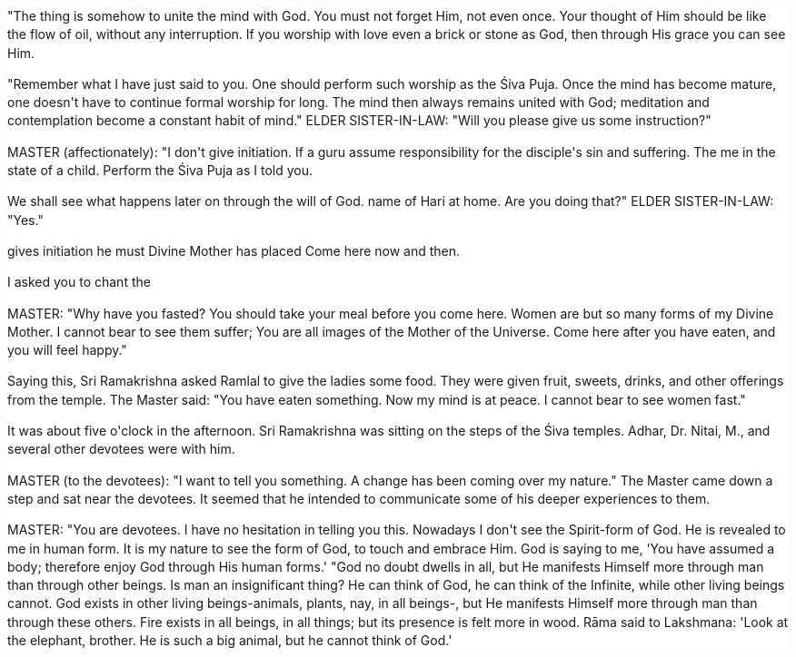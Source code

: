 "The thing is somehow to unite the mind with God. You must not forget Him, not even once. Your thought of Him should be like the flow of oil, without any interruption. If you worship with love even a brick or stone as God, then through His grace you can see Him.

"Remember what I have just said to you. One should perform such worship as the Śiva Puja. Once the mind has become mature, one doesn't have to continue formal worship for long. The mind then always remains united with God; meditation and contemplation become a constant habit of mind."
ELDER SISTER-IN-LAW: "Will you please give us some instruction?"

MASTER (affectionately): "I don't give initiation. If a guru assume responsibility for the disciple's sin and suffering. The
me in the state of a child. Perform the Śiva Puja as I told you.

We shall see what happens later on through the will of God. name of Hari at home. Are you doing that?"
ELDER SISTER-IN-LAW: "Yes." 

gives initiation he must
Divine Mother has placed
Come here now and then.

I asked you to chant the

MASTER: "Why have you fasted? You should take your meal before you come here. Women are but so many forms of my Divine Mother. I cannot bear to see them suffer;
You are all images of the Mother of the Universe. Come here after you have eaten, and
you will feel happy."

Saying this, Sri Ramakrishna asked Ramlal to give the ladies some food. They were given fruit, sweets, drinks, and other offerings from the temple.
The Master said: "You have eaten something. Now my mind is at peace. I cannot bear to see women fast."

It was about five o'clock in the afternoon. Sri Ramakrishna was sitting on the steps of
the Śiva temples. Adhar, Dr. Nitai, M., and several other devotees were with him.

MASTER (to the devotees): "I want to tell you something. A change has been coming over my nature."
The Master came down a step and sat near the devotees. It seemed that he intended to communicate some of his deeper experiences to them.

MASTER: "You are devotees. I have no hesitation in telling you this. Nowadays I don't see the Spirit-form of God. He is revealed to me in human form. It is my nature to see the form of God, to touch and embrace Him. God is saying to me, 'You have assumed a body; therefore enjoy God through His human forms.'
"God no doubt dwells in all, but He manifests Himself more through man than through other beings. Is man an insignificant thing? He can think of God, he can think of the Infinite, while other living beings cannot. God exists in other living beings-animals, plants, nay, in all beings-, but He manifests Himself more through man than through
these others. Fire exists in all beings, in all things; but its presence is felt more in wood.
Rāma said to Lakshmana: 'Look at the elephant, brother. He is such a big animal, but he
cannot think of God.'

